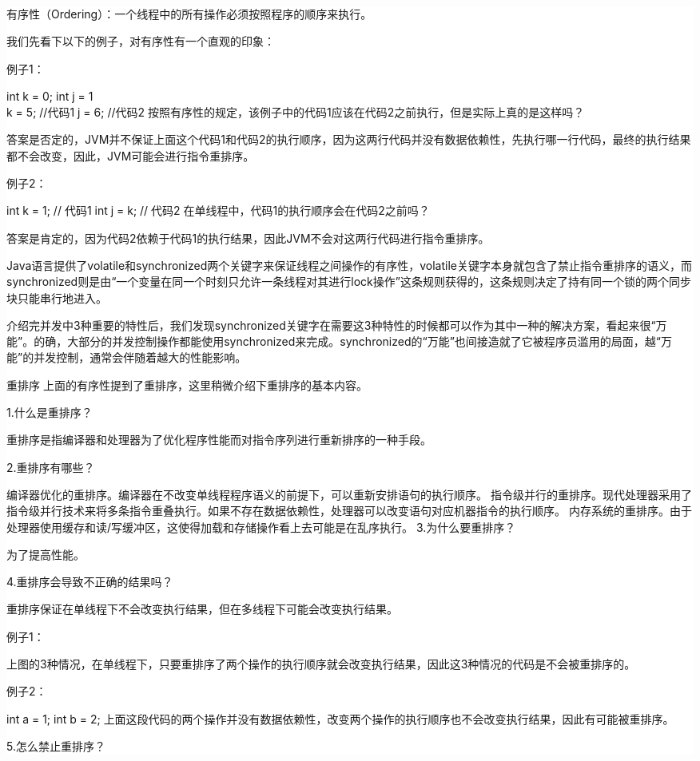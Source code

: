 有序性（Ordering）：一个线程中的所有操作必须按照程序的顺序来执行。

我们先看下以下的例子，对有序性有一个直观的印象：

例子1：

int k = 0; 
int j = 1  
k = 5; //代码1
j = 6; //代码2
按照有序性的规定，该例子中的代码1应该在代码2之前执行，但是实际上真的是这样吗？

答案是否定的，JVM并不保证上面这个代码1和代码2的执行顺序，因为这两行代码并没有数据依赖性，先执行哪一行代码，最终的执行结果都不会改变，因此，JVM可能会进行指令重排序。

例子2：

int k = 1; // 代码1
int j = k; // 代码2
在单线程中，代码1的执行顺序会在代码2之前吗？

答案是肯定的，因为代码2依赖于代码1的执行结果，因此JVM不会对这两行代码进行指令重排序。

Java语言提供了volatile和synchronized两个关键字来保证线程之间操作的有序性，volatile关键字本身就包含了禁止指令重排序的语义，而synchronized则是由“一个变量在同一个时刻只允许一条线程对其进行lock操作”这条规则获得的，这条规则决定了持有同一个锁的两个同步块只能串行地进入。

介绍完并发中3种重要的特性后，我们发现synchronized关键字在需要这3种特性的时候都可以作为其中一种的解决方案，看起来很“万能”。的确，大部分的并发控制操作都能使用synchronized来完成。synchronized的“万能”也间接造就了它被程序员滥用的局面，越“万能”的并发控制，通常会伴随着越大的性能影响。



重排序
上面的有序性提到了重排序，这里稍微介绍下重排序的基本内容。

1.什么是重排序？

重排序是指编译器和处理器为了优化程序性能而对指令序列进行重新排序的一种手段。

2.重排序有哪些？

编译器优化的重排序。编译器在不改变单线程程序语义的前提下，可以重新安排语句的执行顺序。
指令级并行的重排序。现代处理器采用了指令级并行技术来将多条指令重叠执行。如果不存在数据依赖性，处理器可以改变语句对应机器指令的执行顺序。
内存系统的重排序。由于处理器使用缓存和读/写缓冲区，这使得加载和存储操作看上去可能是在乱序执行。
3.为什么要重排序？

为了提高性能。

4.重排序会导致不正确的结果吗？

重排序保证在单线程下不会改变执行结果，但在多线程下可能会改变执行结果。

例子1：


上图的3种情况，在单线程下，只要重排序了两个操作的执行顺序就会改变执行结果，因此这3种情况的代码是不会被重排序的。

例子2：

int a = 1;
int b = 2;
上面这段代码的两个操作并没有数据依赖性，改变两个操作的执行顺序也不会改变执行结果，因此有可能被重排序。

5.怎么禁止重排序？
